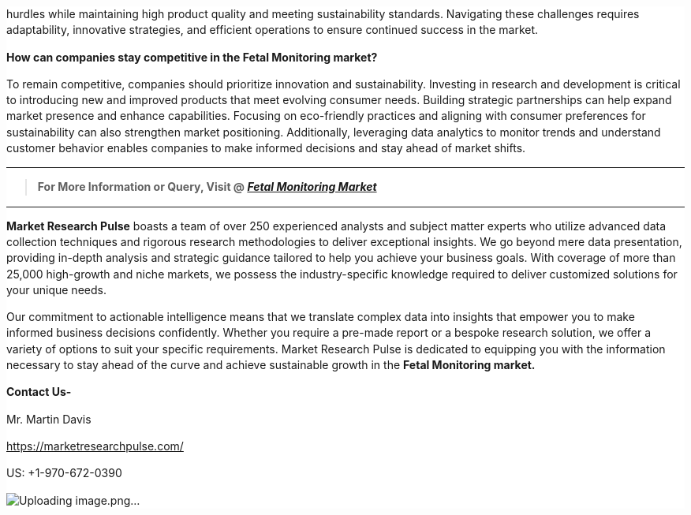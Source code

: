 hurdles while maintaining high product quality and meeting sustainability standards. Navigating these challenges requires adaptability, innovative strategies, and efficient operations to ensure continued success in the market.</p><p><strong>How can companies stay competitive in the Fetal Monitoring market?</strong></p><p>To remain competitive, companies should prioritize innovation and sustainability. Investing in research and development is critical to introducing new and improved products that meet evolving consumer needs. Building strategic partnerships can help expand market presence and enhance capabilities. Focusing on eco-friendly practices and aligning with consumer preferences for sustainability can also strengthen market positioning. Additionally, leveraging data analytics to monitor trends and understand customer behavior enables companies to make informed decisions and stay ahead of market shifts.</p><hr /><blockquote><p><strong>For More Information or Query, Visit @&nbsp;<em><a href="https://marketresearchpulse.com/report/1135/fetal-monitoring-market?utm_source=Linkedin&utm_medium=091">Fetal Monitoring Market</a></em></strong></p></blockquote><hr /><p><strong>Market Research Pulse</strong> boasts a team of over 250 experienced analysts and subject matter experts who utilize advanced data collection techniques and rigorous research methodologies to deliver exceptional insights. We go beyond mere data presentation, providing in-depth analysis and strategic guidance tailored to help you achieve your business goals. With coverage of more than 25,000 high-growth and niche markets, we possess the industry-specific knowledge required to deliver customized solutions for your unique needs.</p><p>Our commitment to actionable intelligence means that we translate complex data into insights that empower you to make informed business decisions confidently. Whether you require a pre-made report or a bespoke research solution, we offer a variety of options to suit your specific requirements. Market Research Pulse is dedicated to equipping you with the information necessary to stay ahead of the curve and achieve sustainable growth in the <strong>Fetal Monitoring market.</strong></p><p><strong>Contact Us-</strong></p><p>Mr. Martin Davis</p><p>https://marketresearchpulse.com/</p><p>US: +1-970-672-0390</p>
![Uploading image.png…]()

